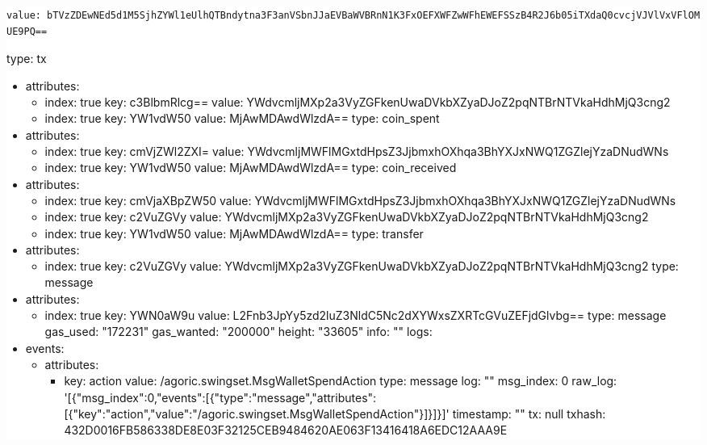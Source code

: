     value: bTVzZDEwNEd5d1M5SjhZYWl1eUlhQTBndytna3F3anVSbnJJaEVBaWVBRnN1K3FxOEFXWFZwWFhEWEFSSzB4R2J6b05iTXdaQ0cvcjVJVlVxVFlOMUE9PQ==
  type: tx
- attributes:
  - index: true
    key: c3BlbmRlcg==
    value: YWdvcmljMXp2a3VyZGFkenUwaDVkbXZyaDJoZ2pqNTBrNTVkaHdhMjQ3cng2
  - index: true
    key: YW1vdW50
    value: MjAwMDAwdWlzdA==
  type: coin_spent
- attributes:
  - index: true
    key: cmVjZWl2ZXI=
    value: YWdvcmljMWFlMGxtdHpsZ3JjbmxhOXhqa3BhYXJxNWQ1ZGZlejYzaDNudWNs
  - index: true
    key: YW1vdW50
    value: MjAwMDAwdWlzdA==
  type: coin_received
- attributes:
  - index: true
    key: cmVjaXBpZW50
    value: YWdvcmljMWFlMGxtdHpsZ3JjbmxhOXhqa3BhYXJxNWQ1ZGZlejYzaDNudWNs
  - index: true
    key: c2VuZGVy
    value: YWdvcmljMXp2a3VyZGFkenUwaDVkbXZyaDJoZ2pqNTBrNTVkaHdhMjQ3cng2
  - index: true
    key: YW1vdW50
    value: MjAwMDAwdWlzdA==
  type: transfer
- attributes:
  - index: true
    key: c2VuZGVy
    value: YWdvcmljMXp2a3VyZGFkenUwaDVkbXZyaDJoZ2pqNTBrNTVkaHdhMjQ3cng2
  type: message
- attributes:
  - index: true
    key: YWN0aW9u
    value: L2Fnb3JpYy5zd2luZ3NldC5Nc2dXYWxsZXRTcGVuZEFjdGlvbg==
  type: message
gas_used: "172231"
gas_wanted: "200000"
height: "33605"
info: ""
logs:
- events:
  - attributes:
    - key: action
      value: /agoric.swingset.MsgWalletSpendAction
    type: message
  log: ""
  msg_index: 0
raw_log: '[{"msg_index":0,"events":[{"type":"message","attributes":[{"key":"action","value":"/agoric.swingset.MsgWalletSpendAction"}]}]}]'
timestamp: ""
tx: null
txhash: 432D0016FB586338DE8E03F32125CEB9484620AE063F13416418A6EDC12AAA9E
